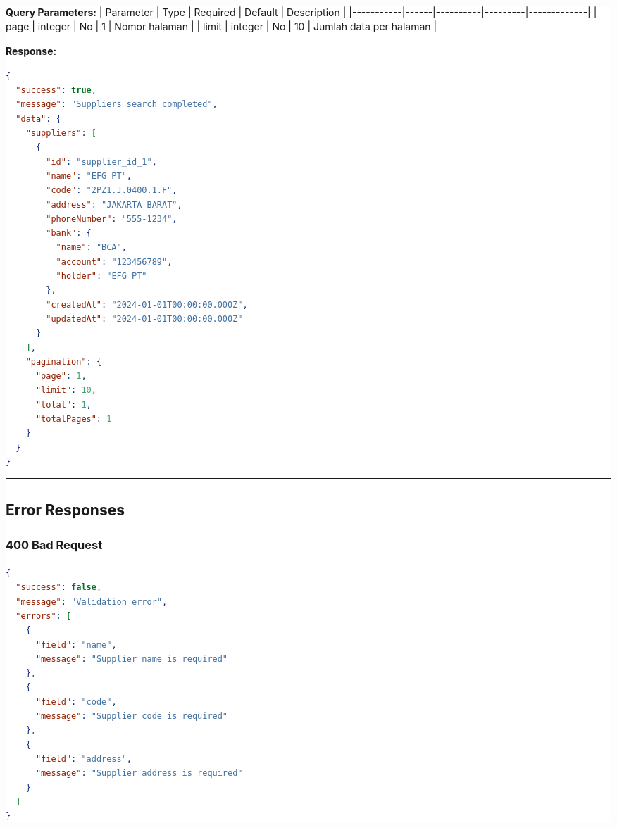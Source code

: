 **Query Parameters:**
| Parameter | Type | Required | Default | Description |
|-----------|------|----------|---------|-------------|
| page | integer | No | 1 | Nomor halaman |
| limit | integer | No | 10 | Jumlah data per halaman |

**Response:**
```json
{
  "success": true,
  "message": "Suppliers search completed",
  "data": {
    "suppliers": [
      {
        "id": "supplier_id_1",
        "name": "EFG PT",
        "code": "2PZ1.J.0400.1.F",
        "address": "JAKARTA BARAT",
        "phoneNumber": "555-1234",
        "bank": {
          "name": "BCA",
          "account": "123456789",
          "holder": "EFG PT"
        },
        "createdAt": "2024-01-01T00:00:00.000Z",
        "updatedAt": "2024-01-01T00:00:00.000Z"
      }
    ],
    "pagination": {
      "page": 1,
      "limit": 10,
      "total": 1,
      "totalPages": 1
    }
  }
}
```

---

## Error Responses

### 400 Bad Request
```json
{
  "success": false,
  "message": "Validation error",
  "errors": [
    {
      "field": "name",
      "message": "Supplier name is required"
    },
    {
      "field": "code",
      "message": "Supplier code is required"
    },
    {
      "field": "address",
      "message": "Supplier address is required"
    }
  ]
}
```